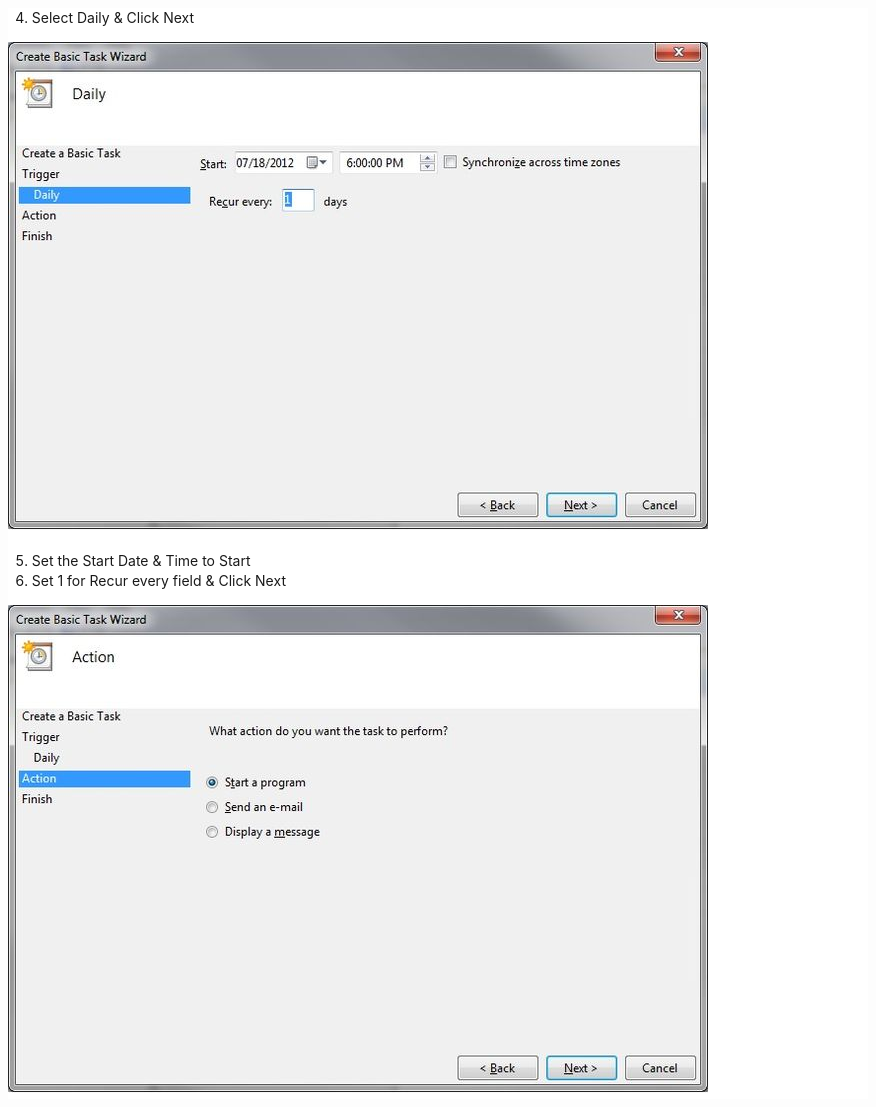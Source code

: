 4. Select Daily & Click Next

![18](../../static/img/others/yc18-diagnosis.jpg)

5. Set the Start Date & Time to Start
6. Set 1 for Recur every field & Click Next

![19](../../static/img/others/yc19-diagnosis.jpg)

